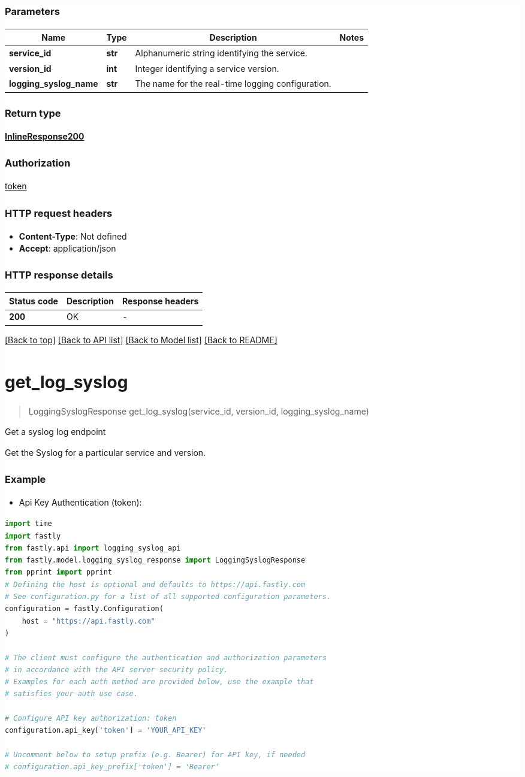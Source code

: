 
### Parameters

Name | Type | Description  | Notes
------------- | ------------- | ------------- | -------------
 **service_id** | **str**| Alphanumeric string identifying the service. |
 **version_id** | **int**| Integer identifying a service version. |
 **logging_syslog_name** | **str**| The name for the real-time logging configuration. |

### Return type

[**InlineResponse200**](InlineResponse200.md)

### Authorization

[token](../README.md#token)

### HTTP request headers

 - **Content-Type**: Not defined
 - **Accept**: application/json


### HTTP response details

| Status code | Description | Response headers |
|-------------|-------------|------------------|
**200** | OK |  -  |

[[Back to top]](#) [[Back to API list]](../README.md#documentation-for-api-endpoints) [[Back to Model list]](../README.md#documentation-for-models) [[Back to README]](../README.md)

# **get_log_syslog**
> LoggingSyslogResponse get_log_syslog(service_id, version_id, logging_syslog_name)

Get a syslog log endpoint

Get the Syslog for a particular service and version.

### Example

* Api Key Authentication (token):

```python
import time
import fastly
from fastly.api import logging_syslog_api
from fastly.model.logging_syslog_response import LoggingSyslogResponse
from pprint import pprint
# Defining the host is optional and defaults to https://api.fastly.com
# See configuration.py for a list of all supported configuration parameters.
configuration = fastly.Configuration(
    host = "https://api.fastly.com"
)

# The client must configure the authentication and authorization parameters
# in accordance with the API server security policy.
# Examples for each auth method are provided below, use the example that
# satisfies your auth use case.

# Configure API key authorization: token
configuration.api_key['token'] = 'YOUR_API_KEY'

# Uncomment below to setup prefix (e.g. Bearer) for API key, if needed
# configuration.api_key_prefix['token'] = 'Bearer'

```